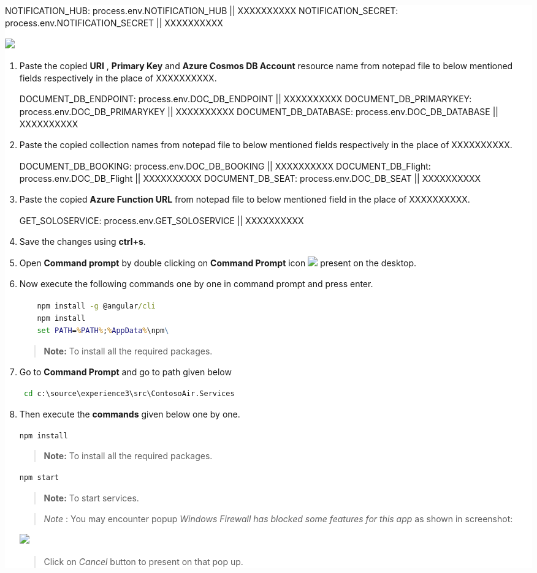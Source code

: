    NOTIFICATION\_HUB: process.env.NOTIFICATION\_HUB || XXXXXXXXXX
   NOTIFICATION\_SECRET: process.env.NOTIFICATION\_SECRET || XXXXXXXXXX

   ![](img\config_js.png)

1. Paste the copied **URI** , **Primary Key** and **Azure Cosmos DB Account** resource name from notepad file to below mentioned fields respectively in the place of XXXXXXXXXX.

    DOCUMENT\_DB\_ENDPOINT: process.env.DOC\_DB\_ENDPOINT || XXXXXXXXXX
    DOCUMENT\_DB\_PRIMARYKEY: process.env.DOC\_DB\_PRIMARYKEY || XXXXXXXXXX
    DOCUMENT\_DB\_DATABASE: process.env.DOC\_DB\_DATABASE || XXXXXXXXXX

1. Paste the copied collection names from notepad file to below mentioned fields respectively in the place of XXXXXXXXXX.

    DOCUMENT\_DB\_BOOKING: process.env.DOC\_DB\_BOOKING || XXXXXXXXXX
    DOCUMENT\_DB\_Flight: process.env.DOC\_DB\_Flight || XXXXXXXXXX
    DOCUMENT\_DB\_SEAT: process.env.DOC\_DB\_SEAT || XXXXXXXXXX

1. Paste the copied **Azure Function URL** from notepad file to below mentioned field in the place of XXXXXXXXXX.

    GET\_SOLOSERVICE: process.env.GET\_SOLOSERVICE || XXXXXXXXXX

1. Save the changes using **ctrl+s**.
1. Open **Command prompt** by double clicking on **Command Prompt** icon ![](img\cmd_prmt.png) present on the desktop.
1. Now execute the following commands one by one in command prompt and press enter.
   ```cmd
       npm install -g @angular/cli
       npm install
       set PATH=%PATH%;%AppData%\npm\
   ```
   > **Note:** To install all the required packages.
1. Go to **Command Prompt** and go to path given below
    ```cmd
     cd c:\source\experience3\src\ContosoAir.Services
    ```
1. Then execute the **commands** given below one by one.

    ```cmd
    npm install
    ```
     > **Note:** To install all the required packages.
    ```cmd
    npm start
    ```
    > **Note:** To start services.

    > *Note* : You may encounter popup  *Windows Firewall has blocked some features for this app* as shown in screenshot:

    ![](img/firewall.png)

    > Click on *Cancel* button to present on that pop up.
